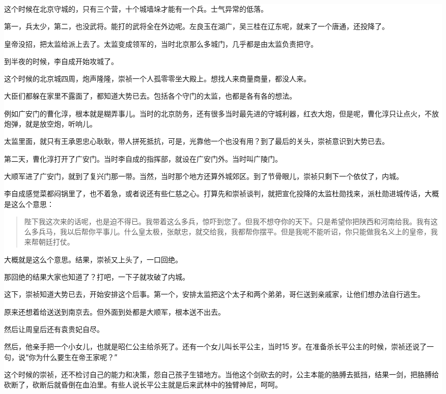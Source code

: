 

这个时候在北京守城的，只有三个营，十个城墙垛才能有一个兵。士气异常的低落。



第一，兵太少，第二，也没武将。能打的武将全在外边呢。左良玉在湖广，吴三桂在辽东呢，就来了一个唐通，还投降了。



皇帝没招，把太监给派上去了。太监变成领军的，当时北京那么多城门，几乎都是由太监负责把守。



到半夜的时候，李自成开始攻城了。



这个时候的北京城四周，炮声隆隆，崇祯一个人孤零零坐大殿上。想找人来商量商量，都没人来。



大臣们都躲在家里不露面了，都知道大势已去。包括各个守门的太监，也都是各有各的想法。



例如广安门的曹化淳，根本就是糊弄事儿。当时的北京防务，还有很多当时最先进的守城利器，红衣大炮，但是呢，曹化淳只让点火，不放炮弹，就是放空炮，听响儿。



太监里面，就只有王承恩忠心耿耿，带人拼死抵抗，可是，光靠他一个也没有用？到了最后的关头，崇祯意识到大势已去。



第二天，曹化淳打开了广安门。当时李自成的指挥部，就设在广安门外。当时叫广陵门。



大顺军进了广安门，就到了复兴门那一带。当然，当时那个地方还算外城郊区。到了节骨眼儿，崇祯只剩下一个依仗了，内城。



李自成感觉菜都闷锅里了，也不着急，或者说还有些仁慈之心。打算先和崇祯谈判，就把宣化投降的太监杜勋找来，派杜勋进城传话，大概是这么个意思：



> 陛下我这次来的话呢，也是迫不得已。我带着这么多兵，惊吓到您了。但我不想夺你的天下。只是希望你把陕西和河南给我。我有这么多兵马，我以后帮你平事儿。什么皇太极，张献忠，就交给我，我都帮你摆平。但是我呢不能听诏，你只能做我名义上的皇帝，我来帮朝廷打仗。



大概就是这么个意思。结果，崇祯又上头了，一口回绝。



那回绝的结果大家也知道了？打吧，一下子就攻破了内城。



这下，崇祯知道大势已去，开始安排这个后事。第一个，安排太监把这个太子和两个弟弟，哥仨送到亲戚家，让他们想办法自行逃生。



原来还想着给送送到南京去。但外面到处都是大顺军，根本送不出去。

然后让周皇后还有袁贵妃自尽。



然后，他亲手把一个小女儿，也就是昭仁公主给杀死了。还有一个女儿叫长平公主，当时15 岁。在准备杀长平公主的时候，崇祯还说了一句，说“你为什么要生在帝王家呢？”



这个时候的崇祯，还不检讨自己的能力和决策，怨自己孩子生错地方。当他这个剑砍去的时，公主本能的胳膊去抵挡，结果一剑，把胳膊给砍断了，砍断后就昏倒在血泊里。有些人说长平公主就是后来武林中的独臂神尼，呵呵。
